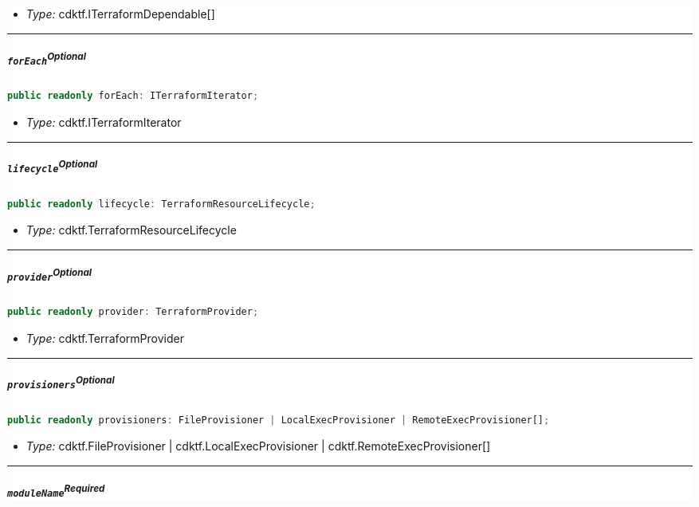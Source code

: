 - *Type:* cdktf.ITerraformDependable[]

---

##### `forEach`<sup>Optional</sup> <a name="forEach" id="rhizo-co-terraform-provider-oci.dataOciOsmanagementSoftwareSourceModuleStream.DataOciOsmanagementSoftwareSourceModuleStreamConfig.property.forEach"></a>

```typescript
public readonly forEach: ITerraformIterator;
```

- *Type:* cdktf.ITerraformIterator

---

##### `lifecycle`<sup>Optional</sup> <a name="lifecycle" id="rhizo-co-terraform-provider-oci.dataOciOsmanagementSoftwareSourceModuleStream.DataOciOsmanagementSoftwareSourceModuleStreamConfig.property.lifecycle"></a>

```typescript
public readonly lifecycle: TerraformResourceLifecycle;
```

- *Type:* cdktf.TerraformResourceLifecycle

---

##### `provider`<sup>Optional</sup> <a name="provider" id="rhizo-co-terraform-provider-oci.dataOciOsmanagementSoftwareSourceModuleStream.DataOciOsmanagementSoftwareSourceModuleStreamConfig.property.provider"></a>

```typescript
public readonly provider: TerraformProvider;
```

- *Type:* cdktf.TerraformProvider

---

##### `provisioners`<sup>Optional</sup> <a name="provisioners" id="rhizo-co-terraform-provider-oci.dataOciOsmanagementSoftwareSourceModuleStream.DataOciOsmanagementSoftwareSourceModuleStreamConfig.property.provisioners"></a>

```typescript
public readonly provisioners: FileProvisioner | LocalExecProvisioner | RemoteExecProvisioner[];
```

- *Type:* cdktf.FileProvisioner | cdktf.LocalExecProvisioner | cdktf.RemoteExecProvisioner[]

---

##### `moduleName`<sup>Required</sup> <a name="moduleName" id="rhizo-co-terraform-provider-oci.dataOciOsmanagementSoftwareSourceModuleStream.DataOciOsmanagementSoftwareSourceModuleStreamConfig.property.moduleName"></a>
